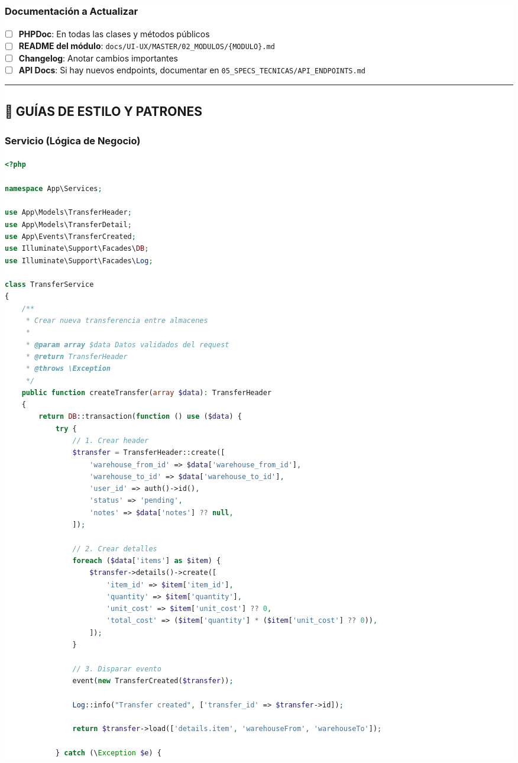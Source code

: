 ### Documentación a Actualizar
- [ ] **PHPDoc**: En todas las clases y métodos públicos
- [ ] **README del módulo**: `docs/UI-UX/MASTER/02_MODULOS/{MODULO}.md`
- [ ] **Changelog**: Anotar cambios importantes
- [ ] **API Docs**: Si hay nuevos endpoints, documentar en `05_SPECS_TECNICAS/API_ENDPOINTS.md`

---

## 🎨 GUÍAS DE ESTILO Y PATRONES

### Servicio (Lógica de Negocio)
```php
<?php

namespace App\Services;

use App\Models\TransferHeader;
use App\Models\TransferDetail;
use App\Events\TransferCreated;
use Illuminate\Support\Facades\DB;
use Illuminate\Support\Facades\Log;

class TransferService
{
    /**
     * Crear nueva transferencia entre almacenes
     *
     * @param array $data Datos validados del request
     * @return TransferHeader
     * @throws \Exception
     */
    public function createTransfer(array $data): TransferHeader
    {
        return DB::transaction(function () use ($data) {
            try {
                // 1. Crear header
                $transfer = TransferHeader::create([
                    'warehouse_from_id' => $data['warehouse_from_id'],
                    'warehouse_to_id' => $data['warehouse_to_id'],
                    'user_id' => auth()->id(),
                    'status' => 'pending',
                    'notes' => $data['notes'] ?? null,
                ]);

                // 2. Crear detalles
                foreach ($data['items'] as $item) {
                    $transfer->details()->create([
                        'item_id' => $item['item_id'],
                        'quantity' => $item['quantity'],
                        'unit_cost' => $item['unit_cost'] ?? 0,
                        'total_cost' => ($item['quantity'] * ($item['unit_cost'] ?? 0)),
                    ]);
                }

                // 3. Disparar evento
                event(new TransferCreated($transfer));

                Log::info("Transfer created", ['transfer_id' => $transfer->id]);

                return $transfer->load(['details.item', 'warehouseFrom', 'warehouseTo']);

            } catch (\Exception $e) {
```